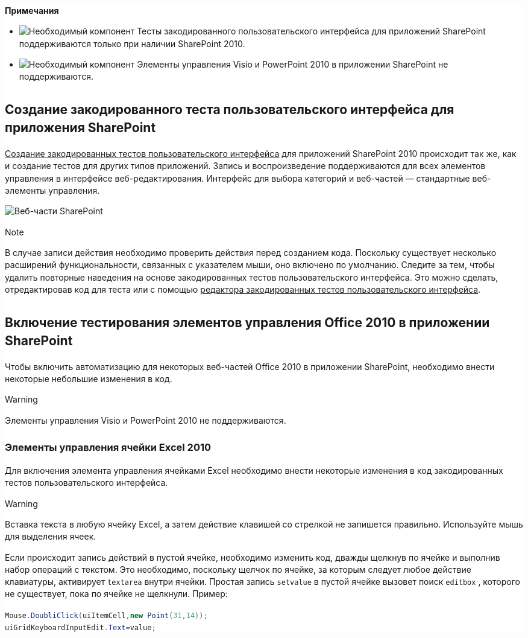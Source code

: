  **Примечания**  
  
-   ![Необходимый компонент](../test/media/prereq.png "Prereq") Тесты закодированного пользовательского интерфейса для приложений SharePoint поддерживаются только при наличии SharePoint 2010.  
  
-   ![Необходимый компонент](../test/media/prereq.png "Prereq") Элементы управления Visio и PowerPoint 2010 в приложении SharePoint не поддерживаются.  
  
## <a name="creating-a-coded-ui-test-for-your-sharepoint-app"></a>Создание закодированного теста пользовательского интерфейса для приложения SharePoint  
 [Создание закодированных тестов пользовательского интерфейса](../test/use-ui-automation-to-test-your-code.md#VerifyingCodeUsingCUITCreate) для приложений SharePoint 2010 происходит так же, как и создание тестов для других типов приложений. Запись и воспроизведение поддерживаются для всех элементов управления в интерфейсе веб-редактирования. Интерфейс для выбора категорий и веб-частей — стандартные веб-элементы управления.  
  
 ![Веб-части SharePoint](../test/media/cuit_sharepoint.png "CUIT_SharePoint")  
  
> [!NOTE]
>  В случае записи действия необходимо проверить действия перед созданием кода. Поскольку существует несколько расширений функциональности, связанных с указателем мыши, оно включено по умолчанию. Следите за тем, чтобы удалить повторные наведения на основе закодированных тестов пользовательского интерфейса. Это можно сделать, отредактировав код для теста или с помощью [редактора закодированных тестов пользовательского интерфейса](../test/editing-coded-ui-tests-using-the-coded-ui-test-editor.md).  
  
## <a name="including-testing-of-office-2010-controls-within-your-sharepoint-app"></a>Включение тестирования элементов управления Office 2010 в приложении SharePoint  
 Чтобы включить автоматизацию для некоторых веб-частей Office 2010 в приложении SharePoint, необходимо внести некоторые небольшие изменения в код.  
  
> [!WARNING]
>  Элементы управления Visio и PowerPoint 2010 не поддерживаются.  
  
### <a name="excel-2010-cell-controls"></a>Элементы управления ячейки Excel 2010  
 Для включения элемента управления ячейками Excel необходимо внести некоторые изменения в код закодированных тестов пользовательского интерфейса.  
  
> [!WARNING]
>  Вставка текста в любую ячейку Excel, а затем действие клавишей со стрелкой не запишется правильно. Используйте мышь для выделения ячеек.  
  
 Если происходит запись действий в пустой ячейке, необходимо изменить код, дважды щелкнув по ячейке и выполнив набор операций с текстом. Это необходимо, поскольку щелчок по ячейке, за которым следует любое действие клавиатуры, активирует `textarea` внутри ячейки. Простая запись `setvalue` в пустой ячейке вызовет поиск `editbox` , которого не существует, пока по ячейке не щелкнули. Пример:  
  
```c#  
Mouse.DoubliClick(uiItemCell,new Point(31,14));  
uiGridKeyboardInputEdit.Text=value;  
```  
  
